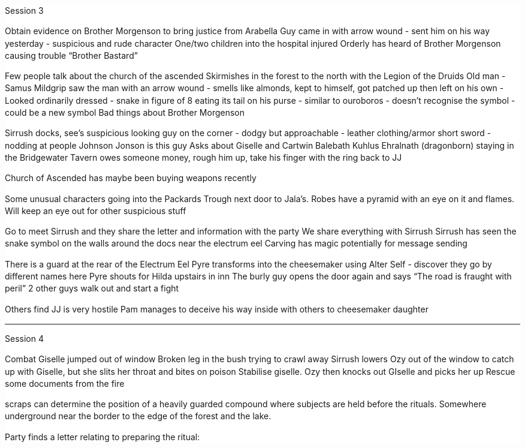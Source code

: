 Session 3

Obtain evidence on Brother Morgenson to bring justice from Arabella
Guy came in with arrow wound - sent him on his way yesterday - suspicious and rude character
One/two children into the hospital injured
Orderly has heard of Brother Morgenson causing trouble “Brother Bastard” 

Few people talk about the church of the ascended
Skirmishes in the forest to the north with the Legion of the Druids
Old man - Samus Mildgrip saw the man with an arrow wound - smells like almonds, kept to himself, got patched up then left on his own - Looked ordinarily dressed - snake in figure of 8 eating its tail on his purse - similar to ouroboros - doesn’t recognise the symbol - could be a new symbol
Bad things about Brother Morgenson 

Sirrush docks, see’s suspicious looking guy on the corner - dodgy but approachable - leather clothing/armor short sword - nodding at people
Johnson Jonson is this guy
Asks about Giselle and Cartwin Balebath
Kuhlus Ehralnath (dragonborn) staying in the Bridgewater Tavern owes someone money, rough him up, take his finger with the ring back to JJ

Church of Ascended has maybe been buying weapons recently

Some unusual characters going into the Packards Trough next door to Jala’s. Robes have a pyramid with an eye on it and flames. Will keep an eye out for other suspicious stuff

Go to meet Sirrush and they share the letter and information with the party
We share everything with Sirrush
Sirrush has seen the snake symbol on the walls around the docs near the electrum eel
Carving has magic potentially for message sending

There is a guard at the rear of the Electrum Eel
Pyre transforms into the cheesemaker using Alter Self - discover they go by different names here
Pyre shouts for Hilda upstairs in inn
The burly guy opens the door again and says “The road is fraught with peril”
2 other guys walk out and start a fight

Others find JJ is very hostile 
Pam manages to deceive his way inside with others to cheesemaker daughter

----------------------------------------------------------------

Session 4

Combat
Giselle jumped out of window
Broken leg in the bush trying to crawl away
Sirrush lowers Ozy out of the window to catch up with Giselle, but she slits her throat and bites on poison
Stabilise giselle.
Ozy then knocks out GIselle and picks her up
Rescue some documents from the fire

scraps can determine the position of a heavily guarded compound where subjects are held before the rituals. Somewhere underground near the border to the edge of the forest and the lake.

Party finds a letter relating to preparing the ritual:
